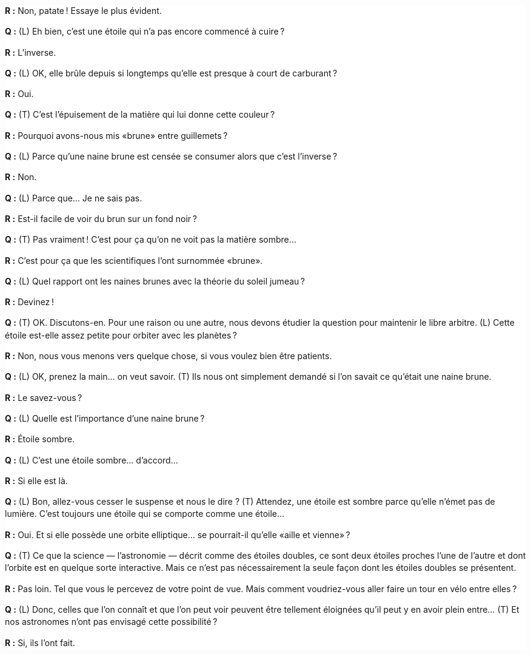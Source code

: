 **R :** Non, patate ! Essaye le plus évident.

**Q :** (L) Eh bien, c’est une étoile qui n’a pas encore commencé à cuire ?

**R :** L’inverse.

**Q :** (L) OK, elle brûle depuis si longtemps qu’elle est presque à court de carburant ?

**R :** Oui.

**Q :** (T) C’est l’épuisement de la matière qui lui donne cette couleur ?

**R :** Pourquoi avons-nous mis «brune» entre guillemets ?

**Q :** (L) Parce qu’une naine brune est censée se consumer alors que c’est l’inverse ?

**R :** Non.

**Q :** (L) Parce que… Je ne sais pas.

**R :** Est-il facile de voir du brun sur un fond noir ?

**Q :** (T) Pas vraiment ! C’est pour ça qu’on ne voit pas la matière sombre…

**R :** C’est pour ça que les scientifiques l’ont surnommée «brune».

**Q :** (L) Quel rapport ont les naines brunes avec la théorie du soleil jumeau ?

**R :** Devinez !

**Q :** (T) OK. Discutons-en. Pour une raison ou une autre, nous devons étudier la question pour maintenir le libre arbitre. (L) Cette étoile est-elle assez petite pour orbiter avec les planètes ?

**R :** Non, nous vous menons vers quelque chose, si vous voulez bien être patients.

**Q :** (L) OK, prenez la main… on veut savoir. (T) Ils nous ont simplement demandé si l’on savait ce qu’était une naine brune.

**R :** Le savez-vous ?

**Q :** (L) Quelle est l’importance d’une naine brune ?

**R :** Étoile sombre.

**Q :** (L) C’est une étoile sombre… d’accord…

**R :** Si elle est là.

**Q :** (L) Bon, allez-vous cesser le suspense et nous le dire ? (T) Attendez, une étoile est sombre parce qu’elle n’émet pas de lumière. C’est toujours une étoile qui se comporte comme une étoile…

**R :** Oui. Et si elle possède une orbite elliptique… se pourrait-il qu’elle «aille et vienne» ?

**Q :** (T) Ce que la science — l’astronomie — décrit comme des étoiles doubles, ce sont deux étoiles proches l’une de l’autre et dont l’orbite est en quelque sorte interactive. Mais ce n’est pas nécessairement la seule façon dont les étoiles doubles se présentent.

**R :** Pas loin. Tel que vous le percevez de votre point de vue. Mais comment voudriez-vous aller faire un tour en vélo entre elles ?

**Q :** (L) Donc, celles que l’on connaît et que l’on peut voir peuvent être tellement éloignées qu’il peut y en avoir plein entre… (T) Et nos astronomes n’ont pas envisagé cette possibilité ?

**R :** Si, ils l’ont fait.
